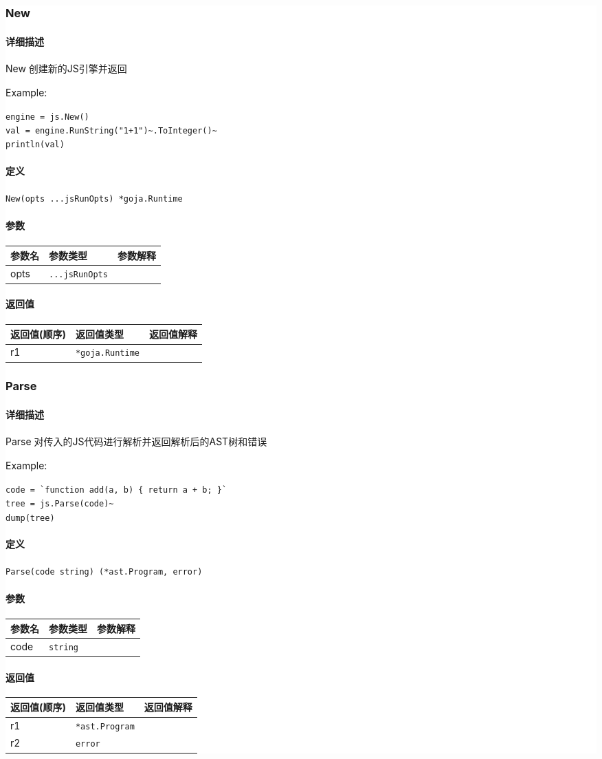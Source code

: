 
### New

#### 详细描述
New 创建新的JS引擎并返回

Example:
```
engine = js.New()
val = engine.RunString("1+1")~.ToInteger()~
println(val)
```


#### 定义

`New(opts ...jsRunOpts) *goja.Runtime`

#### 参数
|参数名|参数类型|参数解释|
|:-----------|:---------- |:-----------|
| opts | `...jsRunOpts` |   |

#### 返回值
|返回值(顺序)|返回值类型|返回值解释|
|:-----------|:---------- |:-----------|
| r1 | `*goja.Runtime` |   |


### Parse

#### 详细描述
Parse 对传入的JS代码进行解析并返回解析后的AST树和错误

Example:
```
code = `function add(a, b) { return a + b; }`
tree = js.Parse(code)~
dump(tree)
```


#### 定义

`Parse(code string) (*ast.Program, error)`

#### 参数
|参数名|参数类型|参数解释|
|:-----------|:---------- |:-----------|
| code | `string` |   |

#### 返回值
|返回值(顺序)|返回值类型|返回值解释|
|:-----------|:---------- |:-----------|
| r1 | `*ast.Program` |   |
| r2 | `error` |   |
